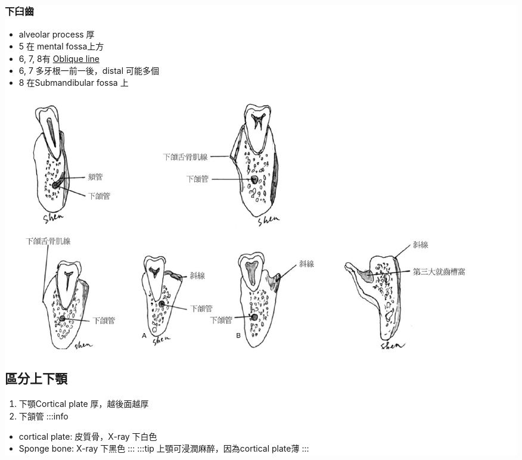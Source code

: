 ### 下臼齒

- alveolar process 厚
- 5 在 mental fossa上方
- 6, 7, 8有 [Oblique line](#mandible)
- 6, 7 多牙根一前一後，distal 可能多個
- 8 在Submandibular fossa 上

![](paste_src/2022-10-22-01-33-14.png)
![](paste_src/2022-10-22-01-33-33.png)
![](paste_src/2022-10-22-01-33-48.png)

## 區分上下顎

1. 下顎Cortical plate 厚，越後面越厚
2. 下頷管
   :::info

- cortical plate: 皮質骨，X-ray 下白色
- Sponge bone: X-ray 下黑色
  :::
  :::tip
  上顎可浸潤麻醉，因為cortical plate薄
  :::
